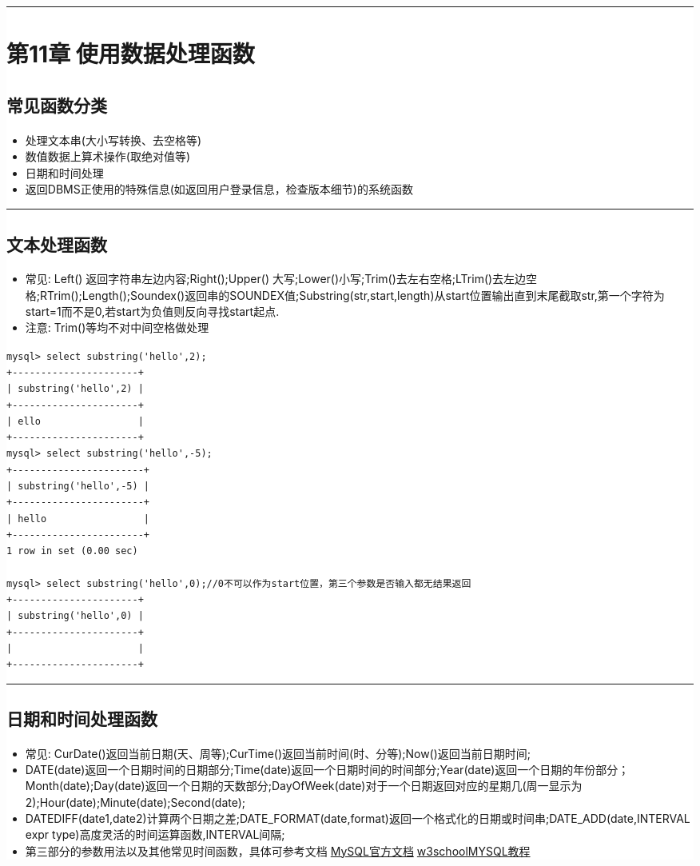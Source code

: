 
---

# 第11章 使用数据处理函数

## 常见函数分类

- 处理文本串(大小写转换、去空格等)
- 数值数据上算术操作(取绝对值等)
- 日期和时间处理
- 返回DBMS正使用的特殊信息(如返回用户登录信息，检查版本细节)的系统函数

---

## 文本处理函数

- 常见: Left() 返回字符串左边内容;Right();Upper() 大写;Lower()小写;Trim()去左右空格;LTrim()去左边空格;RTrim();Length();Soundex()返回串的SOUNDEX值;Substring(str,start,length)从start位置输出直到末尾截取str,第一个字符为start=1而不是0,若start为负值则反向寻找start起点.
- 注意: Trim()等均不对中间空格做处理

```MySQL
mysql> select substring('hello',2);
+----------------------+
| substring('hello',2) |
+----------------------+
| ello                 |
+----------------------+
mysql> select substring('hello',-5);
+-----------------------+
| substring('hello',-5) |
+-----------------------+
| hello                 |
+-----------------------+
1 row in set (0.00 sec)

mysql> select substring('hello',0);//0不可以作为start位置，第三个参数是否输入都无结果返回
+----------------------+
| substring('hello',0) |
+----------------------+
|                      |
+----------------------+
```

---

## 日期和时间处理函数

- 常见: CurDate()返回当前日期(天、周等);CurTime()返回当前时间(时、分等);Now()返回当前日期时间;
- DATE(date)返回一个日期时间的日期部分;Time(date)返回一个日期时间的时间部分;Year(date)返回一个日期的年份部分；Month(date);Day(date)返回一个日期的天数部分;DayOfWeek(date)对于一个日期返回对应的星期几(周一显示为2);Hour(date);Minute(date);Second(date);
- DATEDIFF(date1,date2)计算两个日期之差;DATE_FORMAT(date,format)返回一个格式化的日期或时间串;DATE_ADD(date,INTERVAL expr type)高度灵活的时间运算函数,INTERVAL间隔;
- 第三部分的参数用法以及其他常见时间函数，具体可参考文档
[MySQL官方文档](https://dev.mysql.com/doc/refman/8.0/en/date-and-time-functions.html#function_date-format)
[w3schoolMYSQL教程](http://www.w3school.com.cn/sql/func_date_format.asp)
